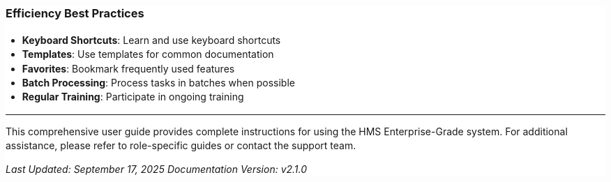 ### Efficiency Best Practices
- **Keyboard Shortcuts**: Learn and use keyboard shortcuts
- **Templates**: Use templates for common documentation
- **Favorites**: Bookmark frequently used features
- **Batch Processing**: Process tasks in batches when possible
- **Regular Training**: Participate in ongoing training

---

This comprehensive user guide provides complete instructions for using the HMS Enterprise-Grade system. For additional assistance, please refer to role-specific guides or contact the support team.

*Last Updated: September 17, 2025*
*Documentation Version: v2.1.0*